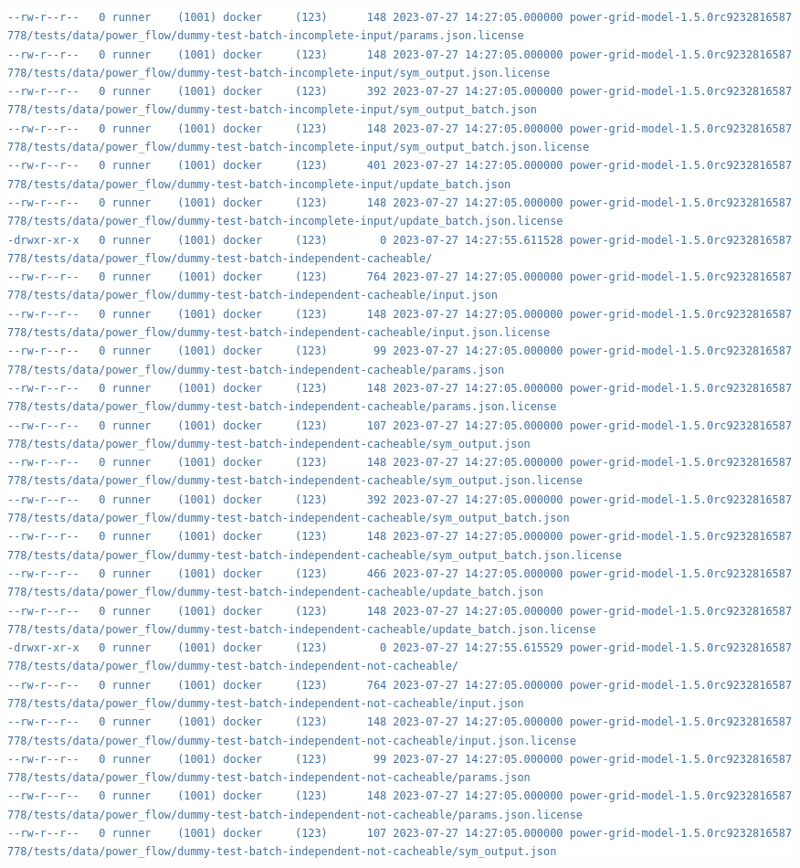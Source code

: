 ```diff
--rw-r--r--   0 runner    (1001) docker     (123)      148 2023-07-27 14:27:05.000000 power-grid-model-1.5.0rc9232816587778/tests/data/power_flow/dummy-test-batch-incomplete-input/params.json.license
--rw-r--r--   0 runner    (1001) docker     (123)      148 2023-07-27 14:27:05.000000 power-grid-model-1.5.0rc9232816587778/tests/data/power_flow/dummy-test-batch-incomplete-input/sym_output.json.license
--rw-r--r--   0 runner    (1001) docker     (123)      392 2023-07-27 14:27:05.000000 power-grid-model-1.5.0rc9232816587778/tests/data/power_flow/dummy-test-batch-incomplete-input/sym_output_batch.json
--rw-r--r--   0 runner    (1001) docker     (123)      148 2023-07-27 14:27:05.000000 power-grid-model-1.5.0rc9232816587778/tests/data/power_flow/dummy-test-batch-incomplete-input/sym_output_batch.json.license
--rw-r--r--   0 runner    (1001) docker     (123)      401 2023-07-27 14:27:05.000000 power-grid-model-1.5.0rc9232816587778/tests/data/power_flow/dummy-test-batch-incomplete-input/update_batch.json
--rw-r--r--   0 runner    (1001) docker     (123)      148 2023-07-27 14:27:05.000000 power-grid-model-1.5.0rc9232816587778/tests/data/power_flow/dummy-test-batch-incomplete-input/update_batch.json.license
-drwxr-xr-x   0 runner    (1001) docker     (123)        0 2023-07-27 14:27:55.611528 power-grid-model-1.5.0rc9232816587778/tests/data/power_flow/dummy-test-batch-independent-cacheable/
--rw-r--r--   0 runner    (1001) docker     (123)      764 2023-07-27 14:27:05.000000 power-grid-model-1.5.0rc9232816587778/tests/data/power_flow/dummy-test-batch-independent-cacheable/input.json
--rw-r--r--   0 runner    (1001) docker     (123)      148 2023-07-27 14:27:05.000000 power-grid-model-1.5.0rc9232816587778/tests/data/power_flow/dummy-test-batch-independent-cacheable/input.json.license
--rw-r--r--   0 runner    (1001) docker     (123)       99 2023-07-27 14:27:05.000000 power-grid-model-1.5.0rc9232816587778/tests/data/power_flow/dummy-test-batch-independent-cacheable/params.json
--rw-r--r--   0 runner    (1001) docker     (123)      148 2023-07-27 14:27:05.000000 power-grid-model-1.5.0rc9232816587778/tests/data/power_flow/dummy-test-batch-independent-cacheable/params.json.license
--rw-r--r--   0 runner    (1001) docker     (123)      107 2023-07-27 14:27:05.000000 power-grid-model-1.5.0rc9232816587778/tests/data/power_flow/dummy-test-batch-independent-cacheable/sym_output.json
--rw-r--r--   0 runner    (1001) docker     (123)      148 2023-07-27 14:27:05.000000 power-grid-model-1.5.0rc9232816587778/tests/data/power_flow/dummy-test-batch-independent-cacheable/sym_output.json.license
--rw-r--r--   0 runner    (1001) docker     (123)      392 2023-07-27 14:27:05.000000 power-grid-model-1.5.0rc9232816587778/tests/data/power_flow/dummy-test-batch-independent-cacheable/sym_output_batch.json
--rw-r--r--   0 runner    (1001) docker     (123)      148 2023-07-27 14:27:05.000000 power-grid-model-1.5.0rc9232816587778/tests/data/power_flow/dummy-test-batch-independent-cacheable/sym_output_batch.json.license
--rw-r--r--   0 runner    (1001) docker     (123)      466 2023-07-27 14:27:05.000000 power-grid-model-1.5.0rc9232816587778/tests/data/power_flow/dummy-test-batch-independent-cacheable/update_batch.json
--rw-r--r--   0 runner    (1001) docker     (123)      148 2023-07-27 14:27:05.000000 power-grid-model-1.5.0rc9232816587778/tests/data/power_flow/dummy-test-batch-independent-cacheable/update_batch.json.license
-drwxr-xr-x   0 runner    (1001) docker     (123)        0 2023-07-27 14:27:55.615529 power-grid-model-1.5.0rc9232816587778/tests/data/power_flow/dummy-test-batch-independent-not-cacheable/
--rw-r--r--   0 runner    (1001) docker     (123)      764 2023-07-27 14:27:05.000000 power-grid-model-1.5.0rc9232816587778/tests/data/power_flow/dummy-test-batch-independent-not-cacheable/input.json
--rw-r--r--   0 runner    (1001) docker     (123)      148 2023-07-27 14:27:05.000000 power-grid-model-1.5.0rc9232816587778/tests/data/power_flow/dummy-test-batch-independent-not-cacheable/input.json.license
--rw-r--r--   0 runner    (1001) docker     (123)       99 2023-07-27 14:27:05.000000 power-grid-model-1.5.0rc9232816587778/tests/data/power_flow/dummy-test-batch-independent-not-cacheable/params.json
--rw-r--r--   0 runner    (1001) docker     (123)      148 2023-07-27 14:27:05.000000 power-grid-model-1.5.0rc9232816587778/tests/data/power_flow/dummy-test-batch-independent-not-cacheable/params.json.license
--rw-r--r--   0 runner    (1001) docker     (123)      107 2023-07-27 14:27:05.000000 power-grid-model-1.5.0rc9232816587778/tests/data/power_flow/dummy-test-batch-independent-not-cacheable/sym_output.json
```